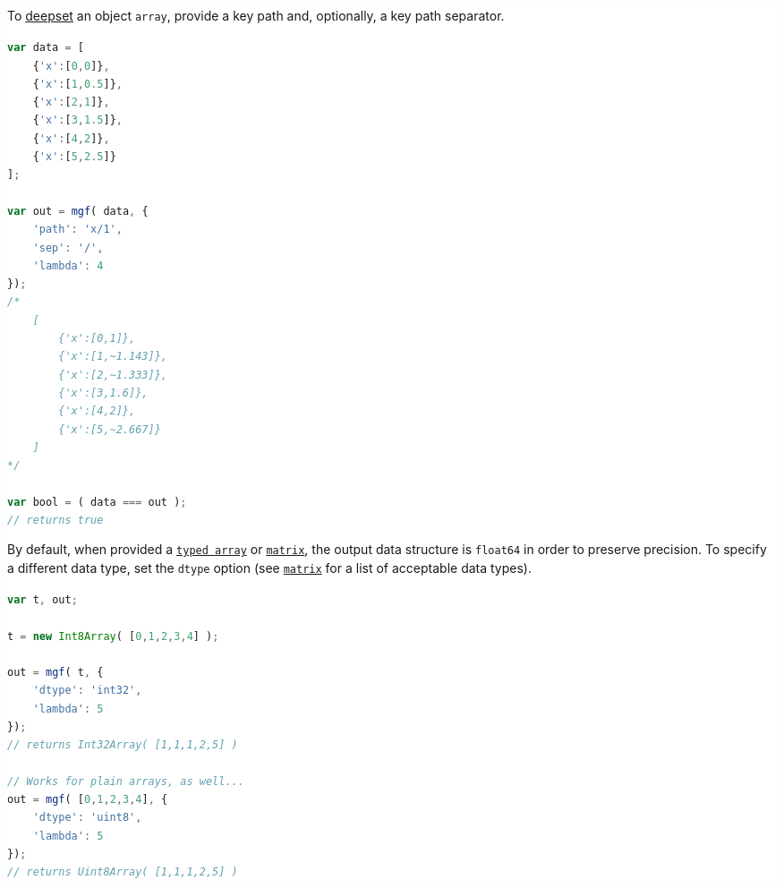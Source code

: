 
To [deepset](https://github.com/kgryte/utils-deep-set) an object `array`, provide a key path and, optionally, a key path separator.

``` javascript
var data = [
	{'x':[0,0]},
	{'x':[1,0.5]},
	{'x':[2,1]},
	{'x':[3,1.5]},
	{'x':[4,2]},
	{'x':[5,2.5]}
];

var out = mgf( data, {
	'path': 'x/1',
	'sep': '/',
	'lambda': 4
});
/*
	[
		{'x':[0,1]},
		{'x':[1,~1.143]},
		{'x':[2,~1.333]},
		{'x':[3,1.6]},
		{'x':[4,2]},
		{'x':[5,~2.667]}
	]
*/

var bool = ( data === out );
// returns true
```

By default, when provided a [`typed array`](https://developer.mozilla.org/en-US/docs/Web/JavaScript/Typed_arrays) or [`matrix`](https://github.com/dstructs/matrix), the output data structure is `float64` in order to preserve precision. To specify a different data type, set the `dtype` option (see [`matrix`](https://github.com/dstructs/matrix) for a list of acceptable data types).

``` javascript
var t, out;

t = new Int8Array( [0,1,2,3,4] );

out = mgf( t, {
	'dtype': 'int32',
	'lambda': 5
});
// returns Int32Array( [1,1,1,2,5] )

// Works for plain arrays, as well...
out = mgf( [0,1,2,3,4], {
	'dtype': 'uint8',
	'lambda': 5
});
// returns Uint8Array( [1,1,1,2,5] )
```


[npm-image]: http://img.shields.io/npm/v/distributions-exponential-mgf.svg
[npm-url]: https://npmjs.org/package/distributions-exponential-mgf
[travis-image]: http://img.shields.io/travis/distributions-io/exponential-mgf/master.svg
[travis-url]: https://travis-ci.org/distributions-io/exponential-mgf
[codecov-image]: https://img.shields.io/codecov/c/github/distributions-io/exponential-mgf/master.svg
[codecov-url]: https://codecov.io/github/distributions-io/exponential-mgf?branch=master
[dependencies-image]: http://img.shields.io/david/distributions-io/exponential-mgf.svg
[dependencies-url]: https://david-dm.org/distributions-io/exponential-mgf
[dev-dependencies-image]: http://img.shields.io/david/dev/distributions-io/exponential-mgf.svg
[dev-dependencies-url]: https://david-dm.org/dev/distributions-io/exponential-mgf
[github-issues-image]: http://img.shields.io/github/issues/distributions-io/exponential-mgf.svg
[github-issues-url]: https://github.com/distributions-io/exponential-mgf/issues